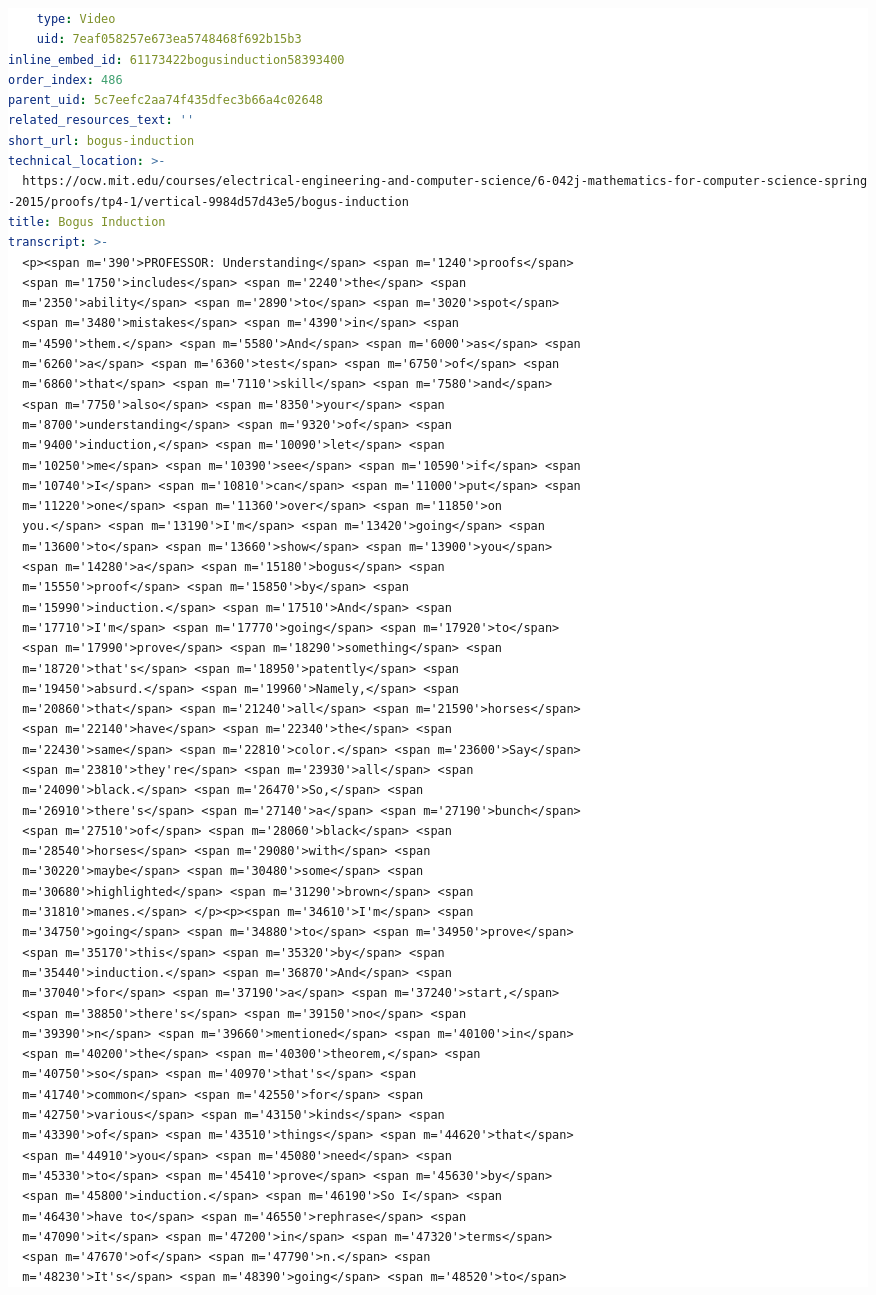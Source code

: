 ```yaml
    type: Video
    uid: 7eaf058257e673ea5748468f692b15b3
inline_embed_id: 61173422bogusinduction58393400
order_index: 486
parent_uid: 5c7eefc2aa74f435dfec3b66a4c02648
related_resources_text: ''
short_url: bogus-induction
technical_location: >-
  https://ocw.mit.edu/courses/electrical-engineering-and-computer-science/6-042j-mathematics-for-computer-science-spring-2015/proofs/tp4-1/vertical-9984d57d43e5/bogus-induction
title: Bogus Induction
transcript: >-
  <p><span m='390'>PROFESSOR: Understanding</span> <span m='1240'>proofs</span>
  <span m='1750'>includes</span> <span m='2240'>the</span> <span
  m='2350'>ability</span> <span m='2890'>to</span> <span m='3020'>spot</span>
  <span m='3480'>mistakes</span> <span m='4390'>in</span> <span
  m='4590'>them.</span> <span m='5580'>And</span> <span m='6000'>as</span> <span
  m='6260'>a</span> <span m='6360'>test</span> <span m='6750'>of</span> <span
  m='6860'>that</span> <span m='7110'>skill</span> <span m='7580'>and</span>
  <span m='7750'>also</span> <span m='8350'>your</span> <span
  m='8700'>understanding</span> <span m='9320'>of</span> <span
  m='9400'>induction,</span> <span m='10090'>let</span> <span
  m='10250'>me</span> <span m='10390'>see</span> <span m='10590'>if</span> <span
  m='10740'>I</span> <span m='10810'>can</span> <span m='11000'>put</span> <span
  m='11220'>one</span> <span m='11360'>over</span> <span m='11850'>on
  you.</span> <span m='13190'>I'm</span> <span m='13420'>going</span> <span
  m='13600'>to</span> <span m='13660'>show</span> <span m='13900'>you</span>
  <span m='14280'>a</span> <span m='15180'>bogus</span> <span
  m='15550'>proof</span> <span m='15850'>by</span> <span
  m='15990'>induction.</span> <span m='17510'>And</span> <span
  m='17710'>I'm</span> <span m='17770'>going</span> <span m='17920'>to</span>
  <span m='17990'>prove</span> <span m='18290'>something</span> <span
  m='18720'>that's</span> <span m='18950'>patently</span> <span
  m='19450'>absurd.</span> <span m='19960'>Namely,</span> <span
  m='20860'>that</span> <span m='21240'>all</span> <span m='21590'>horses</span>
  <span m='22140'>have</span> <span m='22340'>the</span> <span
  m='22430'>same</span> <span m='22810'>color.</span> <span m='23600'>Say</span>
  <span m='23810'>they're</span> <span m='23930'>all</span> <span
  m='24090'>black.</span> <span m='26470'>So,</span> <span
  m='26910'>there's</span> <span m='27140'>a</span> <span m='27190'>bunch</span>
  <span m='27510'>of</span> <span m='28060'>black</span> <span
  m='28540'>horses</span> <span m='29080'>with</span> <span
  m='30220'>maybe</span> <span m='30480'>some</span> <span
  m='30680'>highlighted</span> <span m='31290'>brown</span> <span
  m='31810'>manes.</span> </p><p><span m='34610'>I'm</span> <span
  m='34750'>going</span> <span m='34880'>to</span> <span m='34950'>prove</span>
  <span m='35170'>this</span> <span m='35320'>by</span> <span
  m='35440'>induction.</span> <span m='36870'>And</span> <span
  m='37040'>for</span> <span m='37190'>a</span> <span m='37240'>start,</span>
  <span m='38850'>there's</span> <span m='39150'>no</span> <span
  m='39390'>n</span> <span m='39660'>mentioned</span> <span m='40100'>in</span>
  <span m='40200'>the</span> <span m='40300'>theorem,</span> <span
  m='40750'>so</span> <span m='40970'>that's</span> <span
  m='41740'>common</span> <span m='42550'>for</span> <span
  m='42750'>various</span> <span m='43150'>kinds</span> <span
  m='43390'>of</span> <span m='43510'>things</span> <span m='44620'>that</span>
  <span m='44910'>you</span> <span m='45080'>need</span> <span
  m='45330'>to</span> <span m='45410'>prove</span> <span m='45630'>by</span>
  <span m='45800'>induction.</span> <span m='46190'>So I</span> <span
  m='46430'>have to</span> <span m='46550'>rephrase</span> <span
  m='47090'>it</span> <span m='47200'>in</span> <span m='47320'>terms</span>
  <span m='47670'>of</span> <span m='47790'>n.</span> <span
  m='48230'>It's</span> <span m='48390'>going</span> <span m='48520'>to</span>
```